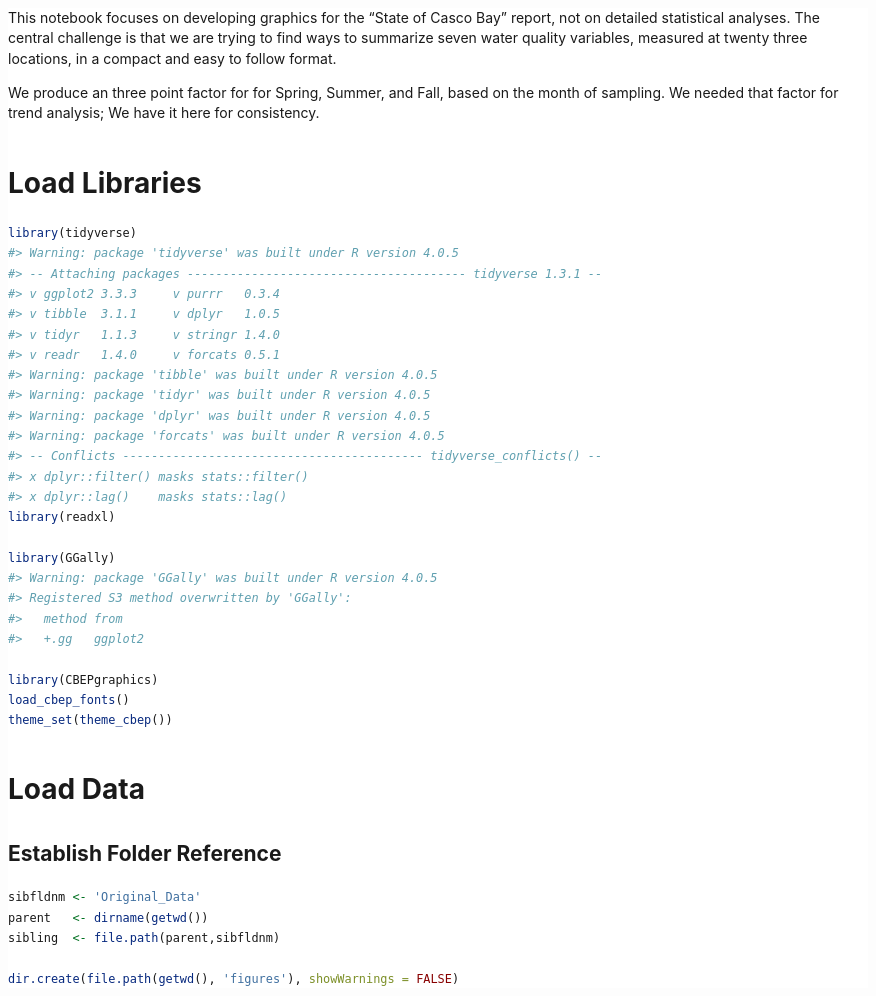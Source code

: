 This notebook focuses on developing graphics for the “State of Casco
Bay” report, not on detailed statistical analyses. The central challenge
is that we are trying to find ways to summarize seven water quality
variables, measured at twenty three locations, in a compact and easy to
follow format.

We produce an three point factor for for Spring, Summer, and Fall, based
on the month of sampling. We needed that factor for trend analysis; We
have it here for consistency.

# Load Libraries

``` r
library(tidyverse)
#> Warning: package 'tidyverse' was built under R version 4.0.5
#> -- Attaching packages --------------------------------------- tidyverse 1.3.1 --
#> v ggplot2 3.3.3     v purrr   0.3.4
#> v tibble  3.1.1     v dplyr   1.0.5
#> v tidyr   1.1.3     v stringr 1.4.0
#> v readr   1.4.0     v forcats 0.5.1
#> Warning: package 'tibble' was built under R version 4.0.5
#> Warning: package 'tidyr' was built under R version 4.0.5
#> Warning: package 'dplyr' was built under R version 4.0.5
#> Warning: package 'forcats' was built under R version 4.0.5
#> -- Conflicts ------------------------------------------ tidyverse_conflicts() --
#> x dplyr::filter() masks stats::filter()
#> x dplyr::lag()    masks stats::lag()
library(readxl)

library(GGally)
#> Warning: package 'GGally' was built under R version 4.0.5
#> Registered S3 method overwritten by 'GGally':
#>   method from   
#>   +.gg   ggplot2

library(CBEPgraphics)
load_cbep_fonts()
theme_set(theme_cbep())
```

# Load Data

## Establish Folder Reference

``` r
sibfldnm <- 'Original_Data'
parent   <- dirname(getwd())
sibling  <- file.path(parent,sibfldnm)

dir.create(file.path(getwd(), 'figures'), showWarnings = FALSE)
```
